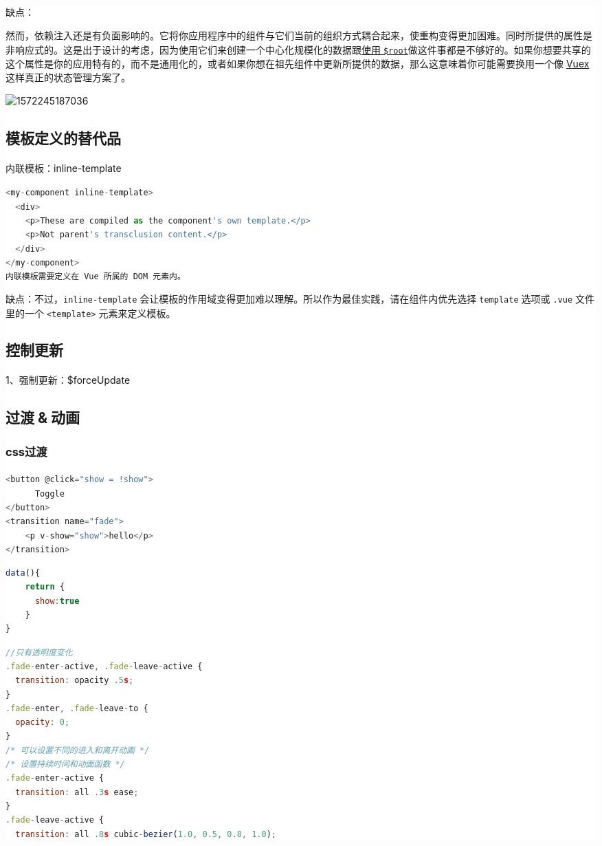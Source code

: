 缺点：

然而，依赖注入还是有负面影响的。它将你应用程序中的组件与它们当前的组织方式耦合起来，使重构变得更加困难。同时所提供的属性是非响应式的。这是出于设计的考虑，因为使用它们来创建一个中心化规模化的数据跟[使用 `$root`](https://cn.vuejs.org/v2/guide/components-edge-cases.html#访问根实例)做这件事都是不够好的。如果你想要共享的这个属性是你的应用特有的，而不是通用化的，或者如果你想在祖先组件中更新所提供的数据，那么这意味着你可能需要换用一个像 [Vuex](https://github.com/vuejs/vuex) 这样真正的状态管理方案了。

![1572245187036](https://minio.lihuiwang.net/notes/notes/2023/09/10/vue-1.png)

## 模板定义的替代品

内联模板：inline-template

~~~javascript
<my-component inline-template>
  <div>
    <p>These are compiled as the component's own template.</p>
    <p>Not parent's transclusion content.</p>
  </div>
</my-component>
内联模板需要定义在 Vue 所属的 DOM 元素内。
~~~

缺点：不过，`inline-template` 会让模板的作用域变得更加难以理解。所以作为最佳实践，请在组件内优先选择 `template` 选项或 `.vue` 文件里的一个 `<template>` 元素来定义模板。

## 控制更新

1、强制更新：$forceUpdate

## 过渡 & 动画

### css过渡

~~~javascript
<button @click="show = !show">
      Toggle
</button>
<transition name="fade">
    <p v-show="show">hello</p>
</transition>
~~~

~~~javascript
data(){
    return {
      show:true
    }
}
~~~

~~~javascript
//只有透明度变化
.fade-enter-active, .fade-leave-active {
  transition: opacity .5s;
}
.fade-enter, .fade-leave-to {
  opacity: 0;
}
/* 可以设置不同的进入和离开动画 */
/* 设置持续时间和动画函数 */
.fade-enter-active {
  transition: all .3s ease;
}
.fade-leave-active {
  transition: all .8s cubic-bezier(1.0, 0.5, 0.8, 1.0);
~~~
